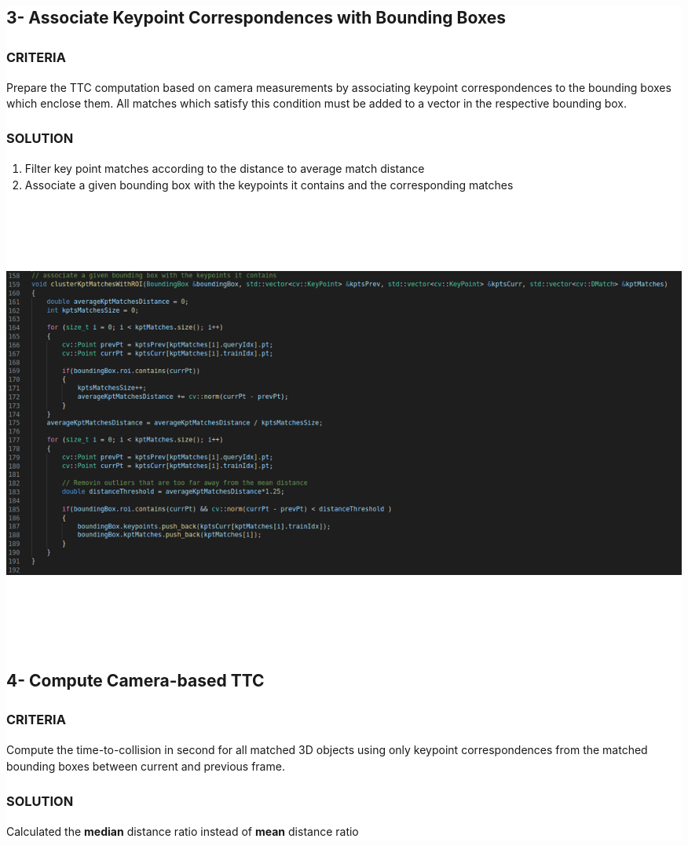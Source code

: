 ## 3- Associate Keypoint Correspondences with Bounding Boxes <br/>

### CRITERIA <br/>

Prepare the TTC computation based on camera measurements by associating keypoint correspondences to the bounding boxes which enclose them. All matches which satisfy this condition must be added to a vector in the respective bounding box.

### SOLUTION <br/> 

1. Filter key point matches according to the distance to average match distance
2. Associate a given bounding box with the keypoints it contains and the corresponding matches

<img src="images/kptMatches.png" width="1237" height="557" />


## 4- Compute Camera-based TTC <br/>

### CRITERIA <br/>

Compute the time-to-collision in second for all matched 3D objects using only keypoint correspondences from the matched bounding boxes between current and previous frame.

### SOLUTION <br/> 

Calculated the **median** distance ratio instead of **mean** distance ratio
